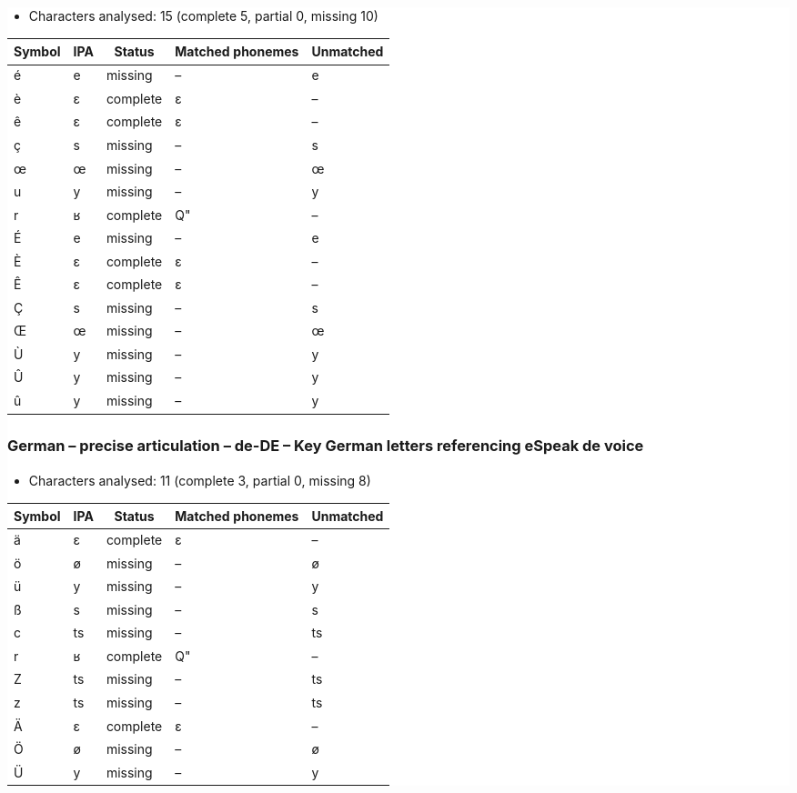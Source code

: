 * Characters analysed: 15 (complete 5, partial 0, missing 10)

| Symbol | IPA | Status | Matched phonemes | Unmatched |
| --- | --- | --- | --- | --- |
| é | e | missing | – | e |
| è | ɛ | complete | ɛ | – |
| ê | ɛ | complete | ɛ | – |
| ç | s | missing | – | s |
| œ | œ | missing | – | œ |
| u | y | missing | – | y |
| r | ʁ | complete | Q" | – |
| É | e | missing | – | e |
| È | ɛ | complete | ɛ | – |
| Ê | ɛ | complete | ɛ | – |
| Ç | s | missing | – | s |
| Œ | œ | missing | – | œ |
| Ù | y | missing | – | y |
| Û | y | missing | – | y |
| û | y | missing | – | y |

### German – precise articulation – de-DE – Key German letters referencing eSpeak de voice

* Characters analysed: 11 (complete 3, partial 0, missing 8)

| Symbol | IPA | Status | Matched phonemes | Unmatched |
| --- | --- | --- | --- | --- |
| ä | ɛ | complete | ɛ | – |
| ö | ø | missing | – | ø |
| ü | y | missing | – | y |
| ß | s | missing | – | s |
| c | ts | missing | – | ts |
| r | ʁ | complete | Q" | – |
| Z | ts | missing | – | ts |
| z | ts | missing | – | ts |
| Ä | ɛ | complete | ɛ | – |
| Ö | ø | missing | – | ø |
| Ü | y | missing | – | y |
